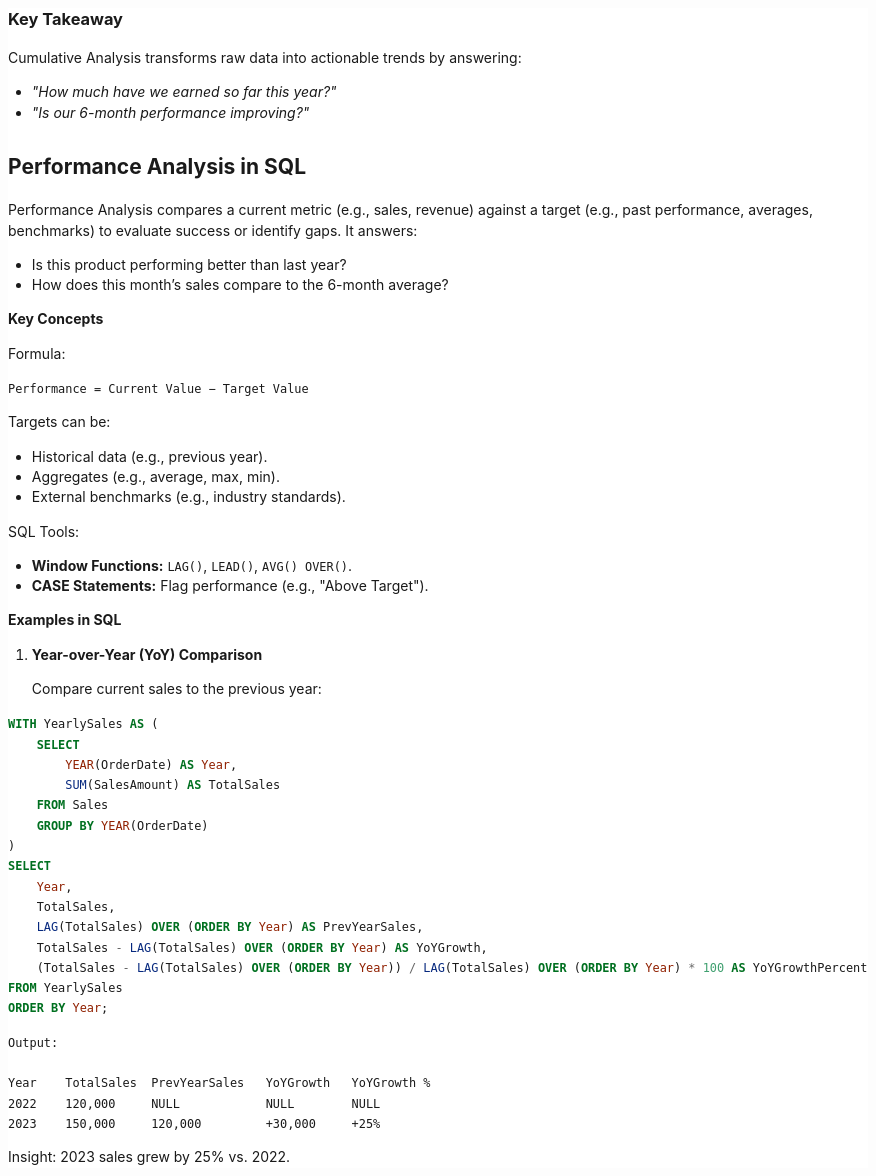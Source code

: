 ### Key Takeaway
Cumulative Analysis transforms raw data into actionable trends by answering:
- *"How much have we earned so far this year?"*
- *"Is our 6-month performance improving?"*

## Performance Analysis in SQL

Performance Analysis compares a current metric (e.g., sales, revenue) against a target (e.g., past performance, averages, benchmarks) to evaluate success or identify gaps. It answers:

- Is this product performing better than last year?
- How does this month’s sales compare to the 6-month average?

**Key Concepts**

Formula:

```
Performance = Current Value − Target Value  
```

Targets can be:

- Historical data (e.g., previous year).
- Aggregates (e.g., average, max, min).
- External benchmarks (e.g., industry standards).

SQL Tools:

- **Window Functions:** `LAG()`, `LEAD()`, `AVG() OVER()`.
- **CASE Statements:** Flag performance (e.g., "Above Target").

**Examples in SQL**

1. **Year-over-Year (YoY) Comparison**
    
    Compare current sales to the previous year:

```sql
WITH YearlySales AS (  
    SELECT  
        YEAR(OrderDate) AS Year,  
        SUM(SalesAmount) AS TotalSales  
    FROM Sales  
    GROUP BY YEAR(OrderDate)  
)  
SELECT  
    Year,  
    TotalSales,  
    LAG(TotalSales) OVER (ORDER BY Year) AS PrevYearSales,  
    TotalSales - LAG(TotalSales) OVER (ORDER BY Year) AS YoYGrowth,  
    (TotalSales - LAG(TotalSales) OVER (ORDER BY Year)) / LAG(TotalSales) OVER (ORDER BY Year) * 100 AS YoYGrowthPercent  
FROM YearlySales  
ORDER BY Year; 
```
``` 
Output:

Year	TotalSales	PrevYearSales	YoYGrowth	YoYGrowth %
2022	120,000	    NULL	        NULL	    NULL
2023	150,000	    120,000	        +30,000	    +25%
```
Insight: 2023 sales grew by 25% vs. 2022.
